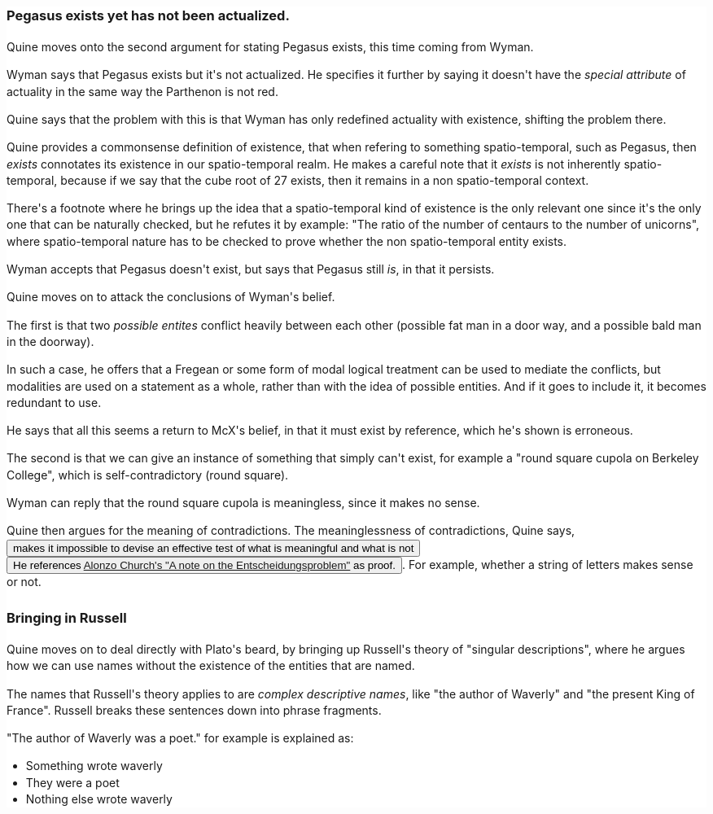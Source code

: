 ### Pegasus exists yet has not been actualized.

Quine moves onto the second argument for stating Pegasus exists, this time coming from Wyman.

Wyman says that Pegasus exists but it's not actualized. He specifies it further by saying it doesn't have the _special attribute_ of actuality in the same way the Parthenon is not red.

Quine says that the problem with this is that Wyman has only redefined actuality with existence, shifting the problem there.

Quine provides a commonsense definition of existence, that when refering to something spatio-temporal, such as Pegasus, then _exists_ connotates its existence in our spatio-temporal realm. He makes a careful note that it _exists_ is not inherently spatio-temporal, because if we say that the cube root of 27 exists, then it remains in a non spatio-temporal context.

There's a footnote where he brings up the idea that a spatio-temporal kind of existence is the only relevant one since it's the only one that can be naturally checked, but he refutes it by example: "The ratio of the number of centaurs to the number of unicorns", where spatio-temporal nature has to be checked to prove whether the non spatio-temporal entity exists.

Wyman accepts that Pegasus doesn't exist, but says that Pegasus still _is_, in that it persists.

Quine moves on to attack the conclusions of Wyman's belief.

The first is that two _possible entites_ conflict heavily between each other (possible fat man in a door way, and a possible bald man in the doorway).

In such a case, he offers that a Fregean or some form of modal logical treatment can be used to mediate the conflicts, but modalities are used on a statement as a whole, rather than with the idea of possible entities. And if it goes to include it, it becomes redundant to use.

He says that all this seems a return to McX's belief, in that it must exist by reference, which he's shown is erroneous.

The second is that we can give an instance of something that simply can't exist, for example a "round square cupola on Berkeley College", which is self-contradictory (round square).

Wyman can reply that the round square cupola is meaningless, since it makes no sense.

Quine then argues for the meaning of contradictions. The meaninglessness of contradictions, Quine says, <abbr class="pn_ann"><button class="mark">makes it impossible to devise an effective test of what is meaningful and what is not</button><button class="dfn" markdown="span"> He references [Alonzo Church's "A note on the Entscheidungsproblem"](/scripture/church_a_note) as proof.</button></abbr>. For example, whether a string of letters makes sense or not.


### Bringing in Russell

Quine moves on to deal directly with Plato's beard, by bringing up Russell's theory of "singular descriptions", where he argues how we can use names without the existence of the entities that are named.

The names that Russell's theory applies to are _complex descriptive names_, like "the author of Waverly" and "the present King of France". Russell breaks these sentences down into phrase fragments.

"The author of Waverly was a poet." for example is explained as:

-   Something wrote waverly
-   They were a poet
-   Nothing else wrote waverly

